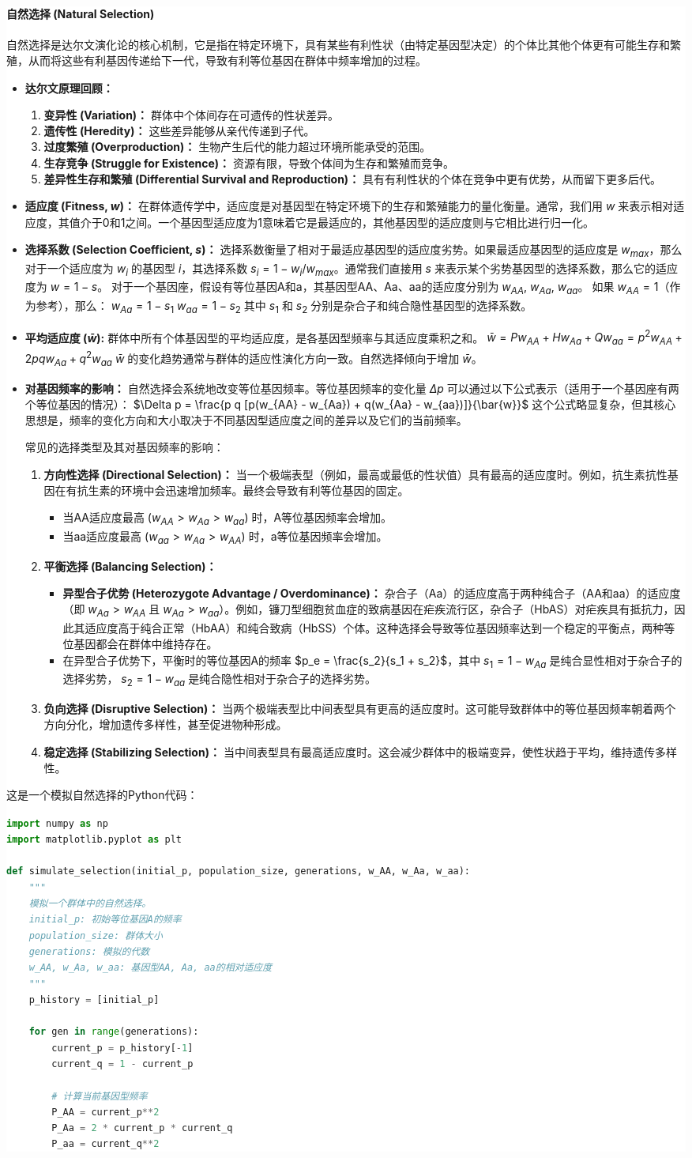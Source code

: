 #### 自然选择 (Natural Selection)

自然选择是达尔文演化论的核心机制，它是指在特定环境下，具有某些有利性状（由特定基因型决定）的个体比其他个体更有可能生存和繁殖，从而将这些有利基因传递给下一代，导致有利等位基因在群体中频率增加的过程。

*   **达尔文原理回顾：**
    1.  **变异性 (Variation)：** 群体中个体间存在可遗传的性状差异。
    2.  **遗传性 (Heredity)：** 这些差异能够从亲代传递到子代。
    3.  **过度繁殖 (Overproduction)：** 生物产生后代的能力超过环境所能承受的范围。
    4.  **生存竞争 (Struggle for Existence)：** 资源有限，导致个体间为生存和繁殖而竞争。
    5.  **差异性生存和繁殖 (Differential Survival and Reproduction)：** 具有有利性状的个体在竞争中更有优势，从而留下更多后代。
*   **适应度 (Fitness, $w$)：** 在群体遗传学中，适应度是对基因型在特定环境下的生存和繁殖能力的量化衡量。通常，我们用 $w$ 来表示相对适应度，其值介于0和1之间。一个基因型适应度为1意味着它是最适应的，其他基因型的适应度则与它相比进行归一化。
*   **选择系数 (Selection Coefficient, $s$)：** 选择系数衡量了相对于最适应基因型的适应度劣势。如果最适应基因型的适应度是 $w_{max}$，那么对于一个适应度为 $w_i$ 的基因型 $i$，其选择系数 $s_i = 1 - w_i / w_{max}$。通常我们直接用 $s$ 来表示某个劣势基因型的选择系数，那么它的适应度为 $w = 1-s$。
    对于一个基因座，假设有等位基因A和a，其基因型AA、Aa、aa的适应度分别为 $w_{AA}$, $w_{Aa}$, $w_{aa}$。
    如果 $w_{AA} = 1$（作为参考），那么：
    $w_{Aa} = 1 - s_1$
    $w_{aa} = 1 - s_2$
    其中 $s_1$ 和 $s_2$ 分别是杂合子和纯合隐性基因型的选择系数。
*   **平均适应度 ($\bar{w}$):** 群体中所有个体基因型的平均适应度，是各基因型频率与其适应度乘积之和。
    $\bar{w} = P w_{AA} + H w_{Aa} + Q w_{aa} = p^2 w_{AA} + 2pq w_{Aa} + q^2 w_{aa}$
    $\bar{w}$ 的变化趋势通常与群体的适应性演化方向一致。自然选择倾向于增加 $\bar{w}$。
*   **对基因频率的影响：** 自然选择会系统地改变等位基因频率。等位基因频率的变化量 $\Delta p$ 可以通过以下公式表示（适用于一个基因座有两个等位基因的情况）：
    $\Delta p = \frac{p q [p(w_{AA} - w_{Aa}) + q(w_{Aa} - w_{aa})]}{\bar{w}}$
    这个公式略显复杂，但其核心思想是，频率的变化方向和大小取决于不同基因型适应度之间的差异以及它们的当前频率。

    常见的选择类型及其对基因频率的影响：
    1.  **方向性选择 (Directional Selection)：** 当一个极端表型（例如，最高或最低的性状值）具有最高的适应度时。例如，抗生素抗性基因在有抗生素的环境中会迅速增加频率。最终会导致有利等位基因的固定。
        *   当AA适应度最高 ($w_{AA} > w_{Aa} > w_{aa}$) 时，A等位基因频率会增加。
        *   当aa适应度最高 ($w_{aa} > w_{Aa} > w_{AA}$) 时，a等位基因频率会增加。
    2.  **平衡选择 (Balancing Selection)：**
        *   **异型合子优势 (Heterozygote Advantage / Overdominance)：** 杂合子（Aa）的适应度高于两种纯合子（AA和aa）的适应度（即 $w_{Aa} > w_{AA}$ 且 $w_{Aa} > w_{aa}$）。例如，镰刀型细胞贫血症的致病基因在疟疾流行区，杂合子（HbAS）对疟疾具有抵抗力，因此其适应度高于纯合正常（HbAA）和纯合致病（HbSS）个体。这种选择会导致等位基因频率达到一个稳定的平衡点，两种等位基因都会在群体中维持存在。
        *   在异型合子优势下，平衡时的等位基因A的频率 $p_e = \frac{s_2}{s_1 + s_2}$，其中 $s_1 = 1-w_{Aa}$ 是纯合显性相对于杂合子的选择劣势， $s_2 = 1-w_{aa}$ 是纯合隐性相对于杂合子的选择劣势。

    3.  **负向选择 (Disruptive Selection)：** 当两个极端表型比中间表型具有更高的适应度时。这可能导致群体中的等位基因频率朝着两个方向分化，增加遗传多样性，甚至促进物种形成。
    4.  **稳定选择 (Stabilizing Selection)：** 当中间表型具有最高适应度时。这会减少群体中的极端变异，使性状趋于平均，维持遗传多样性。

这是一个模拟自然选择的Python代码：

```python
import numpy as np
import matplotlib.pyplot as plt

def simulate_selection(initial_p, population_size, generations, w_AA, w_Aa, w_aa):
    """
    模拟一个群体中的自然选择。
    initial_p: 初始等位基因A的频率
    population_size: 群体大小
    generations: 模拟的代数
    w_AA, w_Aa, w_aa: 基因型AA, Aa, aa的相对适应度
    """
    p_history = [initial_p]
    
    for gen in range(generations):
        current_p = p_history[-1]
        current_q = 1 - current_p
        
        # 计算当前基因型频率
        P_AA = current_p**2
        P_Aa = 2 * current_p * current_q
        P_aa = current_q**2
```